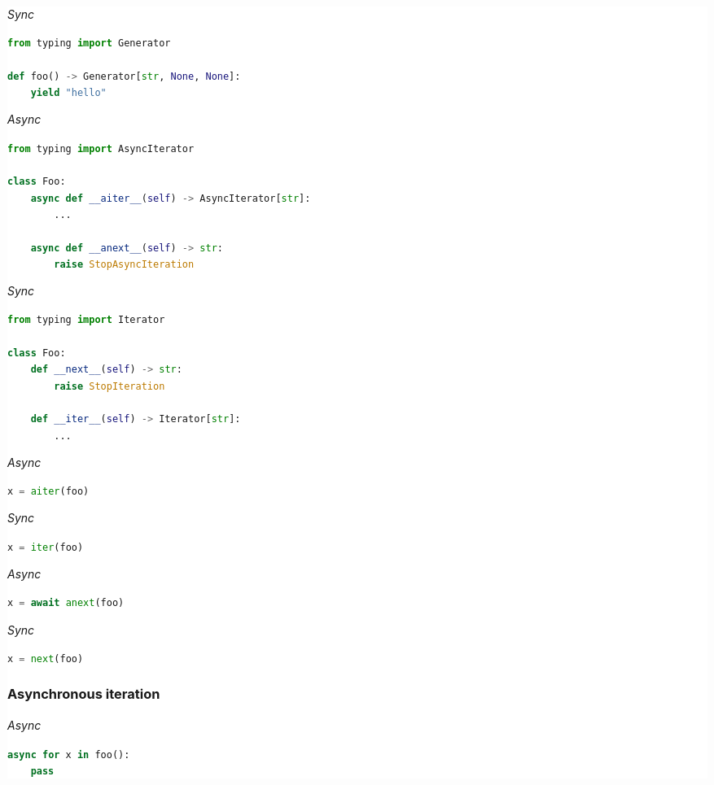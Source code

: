 *Sync*
```python
from typing import Generator

def foo() -> Generator[str, None, None]:
    yield "hello"
```

*Async*
```python
from typing import AsyncIterator

class Foo:
    async def __aiter__(self) -> AsyncIterator[str]:
        ...

    async def __anext__(self) -> str:
        raise StopAsyncIteration
```

*Sync*
```python
from typing import Iterator

class Foo:
    def __next__(self) -> str:
        raise StopIteration

    def __iter__(self) -> Iterator[str]:
        ...
```

*Async*
```python
x = aiter(foo)
```

*Sync*
```python
x = iter(foo)
```

*Async*
```python
x = await anext(foo)
```

*Sync*
```python
x = next(foo)
```

### Asynchronous iteration

*Async*
```python
async for x in foo():
    pass
```
